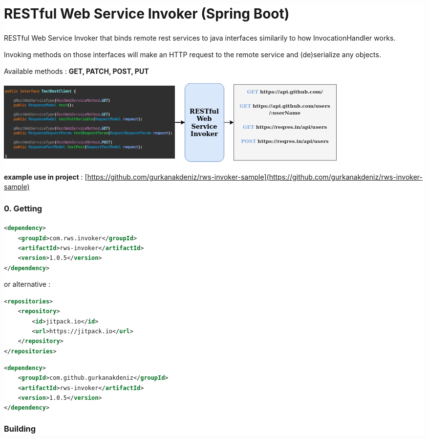 # RESTful Web Service Invoker (Spring Boot)

RESTful Web Service Invoker that binds remote rest services to java interfaces similarily to how InvocationHandler works. 

Invoking methods on those interfaces will make an HTTP request to the remote service and (de)serialize any objects.

Available methods : **GET, PATCH, POST, PUT**


![arch](https://raw.githubusercontent.com/gurkanakdeniz/rws-invoker/master/screen/arch.png "arch")


**example use in project** : [https://github.com/gurkanakdeniz/rws-invoker-sample](https://github.com/gurkanakdeniz/rws-invoker-sample) 

### 0. Getting

```xml
<dependency>
	<groupId>com.rws.invoker</groupId>
	<artifactId>rws-invoker</artifactId>
	<version>1.0.5</version>
</dependency> 
```
or alternative :

```xml
<repositories>
	<repository>
		<id>jitpack.io</id>
		<url>https://jitpack.io</url>
	</repository>
</repositories>
```
```xml
<dependency>
	<groupId>com.github.gurkanakdeniz</groupId>
	<artifactId>rws-invoker</artifactId>
	<version>1.0.5</version>
</dependency>
```

### Building
